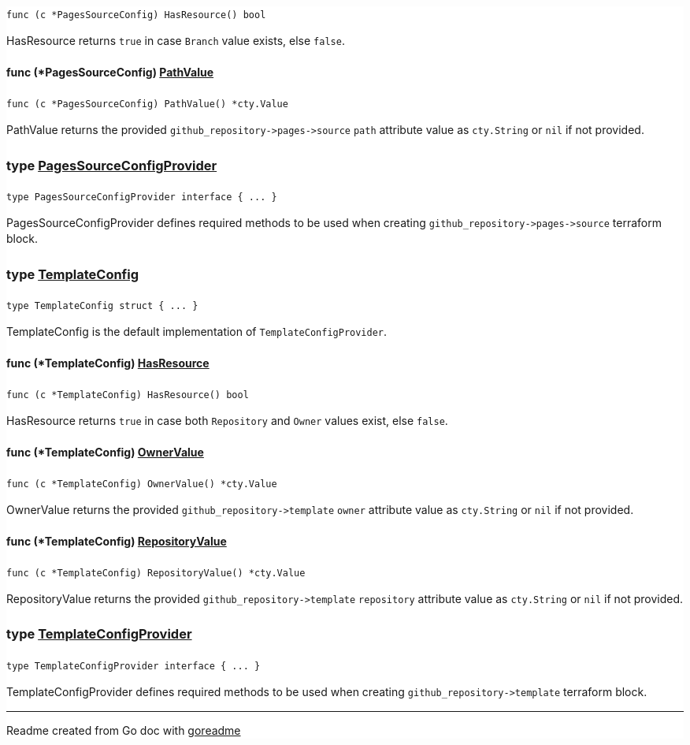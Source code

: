 `func (c *PagesSourceConfig) HasResource() bool`

HasResource returns `true` in case `Branch` value exists, else `false`.

#### func (*PagesSourceConfig) [PathValue](./config.go#L241)

`func (c *PagesSourceConfig) PathValue() *cty.Value`

PathValue returns the provided `github_repository->pages->source` `path` attribute value
as `cty.String` or `nil` if not provided.

### type [PagesSourceConfigProvider](./config_provider.go#L122)

`type PagesSourceConfigProvider interface { ... }`

PagesSourceConfigProvider defines required methods to be used when creating `github_repository->pages->source`
terraform block.

### type [TemplateConfig](./config.go#L55)

`type TemplateConfig struct { ... }`

TemplateConfig is the default implementation of `TemplateConfigProvider`.

#### func (*TemplateConfig) [HasResource](./config.go#L248)

`func (c *TemplateConfig) HasResource() bool`

HasResource returns `true` in case both `Repository` and `Owner` values exist, else `false`.

#### func (*TemplateConfig) [OwnerValue](./config.go#L254)

`func (c *TemplateConfig) OwnerValue() *cty.Value`

OwnerValue returns the provided `github_repository->template` `owner` attribute value as `cty.String`
or `nil` if not provided.

#### func (*TemplateConfig) [RepositoryValue](./config.go#L260)

`func (c *TemplateConfig) RepositoryValue() *cty.Value`

RepositoryValue returns the provided `github_repository->template` `repository` attribute value as `cty.String`
or `nil` if not provided.

### type [TemplateConfigProvider](./config_provider.go#L140)

`type TemplateConfigProvider interface { ... }`

TemplateConfigProvider defines required methods to be used when creating `github_repository->template`
terraform block.

---
Readme created from Go doc with [goreadme](https://github.com/posener/goreadme)
